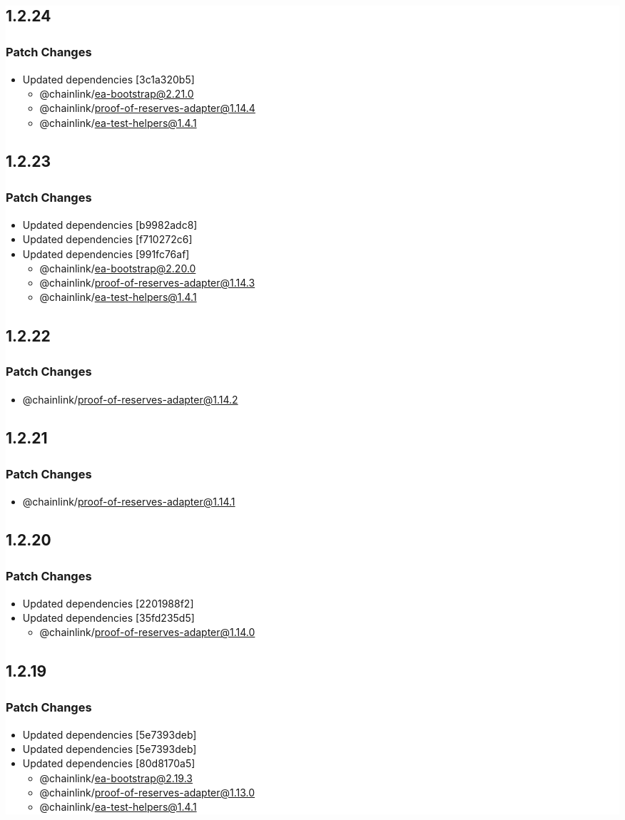 ## 1.2.24

### Patch Changes

- Updated dependencies [3c1a320b5]
  - @chainlink/ea-bootstrap@2.21.0
  - @chainlink/proof-of-reserves-adapter@1.14.4
  - @chainlink/ea-test-helpers@1.4.1

## 1.2.23

### Patch Changes

- Updated dependencies [b9982adc8]
- Updated dependencies [f710272c6]
- Updated dependencies [991fc76af]
  - @chainlink/ea-bootstrap@2.20.0
  - @chainlink/proof-of-reserves-adapter@1.14.3
  - @chainlink/ea-test-helpers@1.4.1

## 1.2.22

### Patch Changes

- @chainlink/proof-of-reserves-adapter@1.14.2

## 1.2.21

### Patch Changes

- @chainlink/proof-of-reserves-adapter@1.14.1

## 1.2.20

### Patch Changes

- Updated dependencies [2201988f2]
- Updated dependencies [35fd235d5]
  - @chainlink/proof-of-reserves-adapter@1.14.0

## 1.2.19

### Patch Changes

- Updated dependencies [5e7393deb]
- Updated dependencies [5e7393deb]
- Updated dependencies [80d8170a5]
  - @chainlink/ea-bootstrap@2.19.3
  - @chainlink/proof-of-reserves-adapter@1.13.0
  - @chainlink/ea-test-helpers@1.4.1
